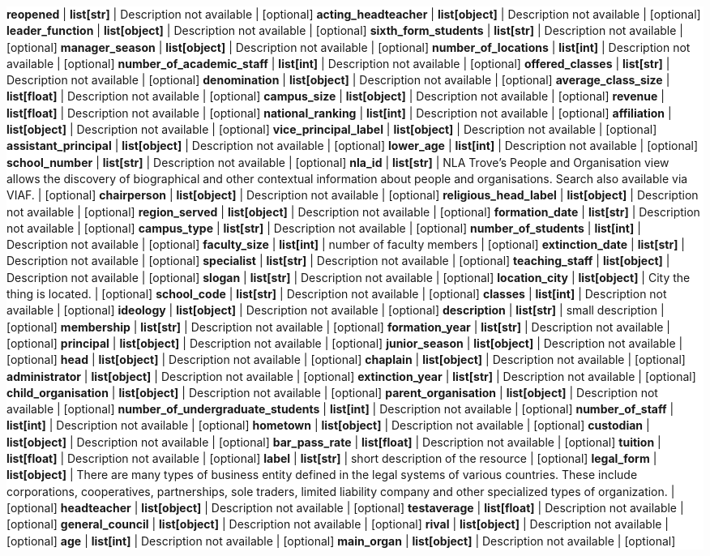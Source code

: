 **reopened** | **list[str]** | Description not available | [optional] 
**acting_headteacher** | **list[object]** | Description not available | [optional] 
**leader_function** | **list[object]** | Description not available | [optional] 
**sixth_form_students** | **list[str]** | Description not available | [optional] 
**manager_season** | **list[object]** | Description not available | [optional] 
**number_of_locations** | **list[int]** | Description not available | [optional] 
**number_of_academic_staff** | **list[int]** | Description not available | [optional] 
**offered_classes** | **list[str]** | Description not available | [optional] 
**denomination** | **list[object]** | Description not available | [optional] 
**average_class_size** | **list[float]** | Description not available | [optional] 
**campus_size** | **list[object]** | Description not available | [optional] 
**revenue** | **list[float]** | Description not available | [optional] 
**national_ranking** | **list[int]** | Description not available | [optional] 
**affiliation** | **list[object]** | Description not available | [optional] 
**vice_principal_label** | **list[object]** | Description not available | [optional] 
**assistant_principal** | **list[object]** | Description not available | [optional] 
**lower_age** | **list[int]** | Description not available | [optional] 
**school_number** | **list[str]** | Description not available | [optional] 
**nla_id** | **list[str]** | NLA Trove’s People and Organisation view allows the discovery of biographical and other contextual information about people and organisations. Search also available via VIAF. | [optional] 
**chairperson** | **list[object]** | Description not available | [optional] 
**religious_head_label** | **list[object]** | Description not available | [optional] 
**region_served** | **list[object]** | Description not available | [optional] 
**formation_date** | **list[str]** | Description not available | [optional] 
**campus_type** | **list[str]** | Description not available | [optional] 
**number_of_students** | **list[int]** | Description not available | [optional] 
**faculty_size** | **list[int]** | number of faculty members | [optional] 
**extinction_date** | **list[str]** | Description not available | [optional] 
**specialist** | **list[str]** | Description not available | [optional] 
**teaching_staff** | **list[object]** | Description not available | [optional] 
**slogan** | **list[str]** | Description not available | [optional] 
**location_city** | **list[object]** | City the thing is located. | [optional] 
**school_code** | **list[str]** | Description not available | [optional] 
**classes** | **list[int]** | Description not available | [optional] 
**ideology** | **list[object]** | Description not available | [optional] 
**description** | **list[str]** | small description | [optional] 
**membership** | **list[str]** | Description not available | [optional] 
**formation_year** | **list[str]** | Description not available | [optional] 
**principal** | **list[object]** | Description not available | [optional] 
**junior_season** | **list[object]** | Description not available | [optional] 
**head** | **list[object]** | Description not available | [optional] 
**chaplain** | **list[object]** | Description not available | [optional] 
**administrator** | **list[object]** | Description not available | [optional] 
**extinction_year** | **list[str]** | Description not available | [optional] 
**child_organisation** | **list[object]** | Description not available | [optional] 
**parent_organisation** | **list[object]** | Description not available | [optional] 
**number_of_undergraduate_students** | **list[int]** | Description not available | [optional] 
**number_of_staff** | **list[int]** | Description not available | [optional] 
**hometown** | **list[object]** | Description not available | [optional] 
**custodian** | **list[object]** | Description not available | [optional] 
**bar_pass_rate** | **list[float]** | Description not available | [optional] 
**tuition** | **list[float]** | Description not available | [optional] 
**label** | **list[str]** | short description of the resource | [optional] 
**legal_form** | **list[object]** | There are many types of business entity defined in the legal systems of various countries. These include corporations, cooperatives, partnerships, sole traders, limited liability company and other specialized types of organization. | [optional] 
**headteacher** | **list[object]** | Description not available | [optional] 
**testaverage** | **list[float]** | Description not available | [optional] 
**general_council** | **list[object]** | Description not available | [optional] 
**rival** | **list[object]** | Description not available | [optional] 
**age** | **list[int]** | Description not available | [optional] 
**main_organ** | **list[object]** | Description not available | [optional] 
